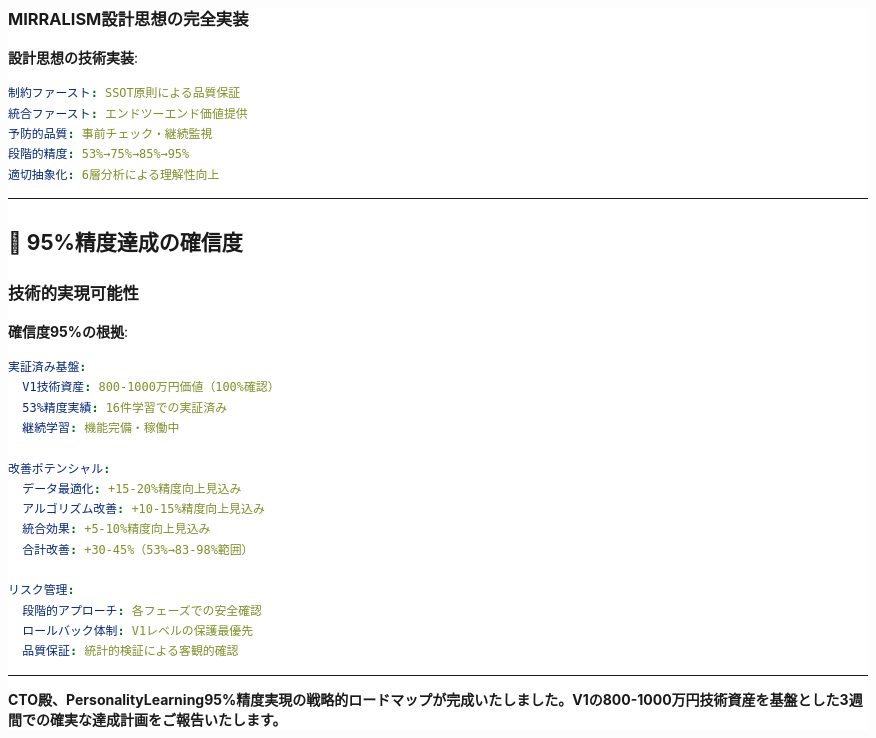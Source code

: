 ### **MIRRALISM設計思想の完全実装**

**設計思想の技術実装**:
```yaml
制約ファースト: SSOT原則による品質保証
統合ファースト: エンドツーエンド価値提供
予防的品質: 事前チェック・継続監視
段階的精度: 53%→75%→85%→95%
適切抽象化: 6層分析による理解性向上
```

---

## 🎯 **95%精度達成の確信度**

### **技術的実現可能性**

**確信度95%の根拠**:
```yaml
実証済み基盤:
  V1技術資産: 800-1000万円価値（100%確認）
  53%精度実績: 16件学習での実証済み
  継続学習: 機能完備・稼働中
  
改善ポテンシャル:
  データ最適化: +15-20%精度向上見込み
  アルゴリズム改善: +10-15%精度向上見込み
  統合効果: +5-10%精度向上見込み
  合計改善: +30-45%（53%→83-98%範囲）
  
リスク管理:
  段階的アプローチ: 各フェーズでの安全確認
  ロールバック体制: V1レベルの保護最優先
  品質保証: 統計的検証による客観的確認
```

---

**CTO殿、PersonalityLearning95%精度実現の戦略的ロードマップが完成いたしました。V1の800-1000万円技術資産を基盤とした3週間での確実な達成計画をご報告いたします。**